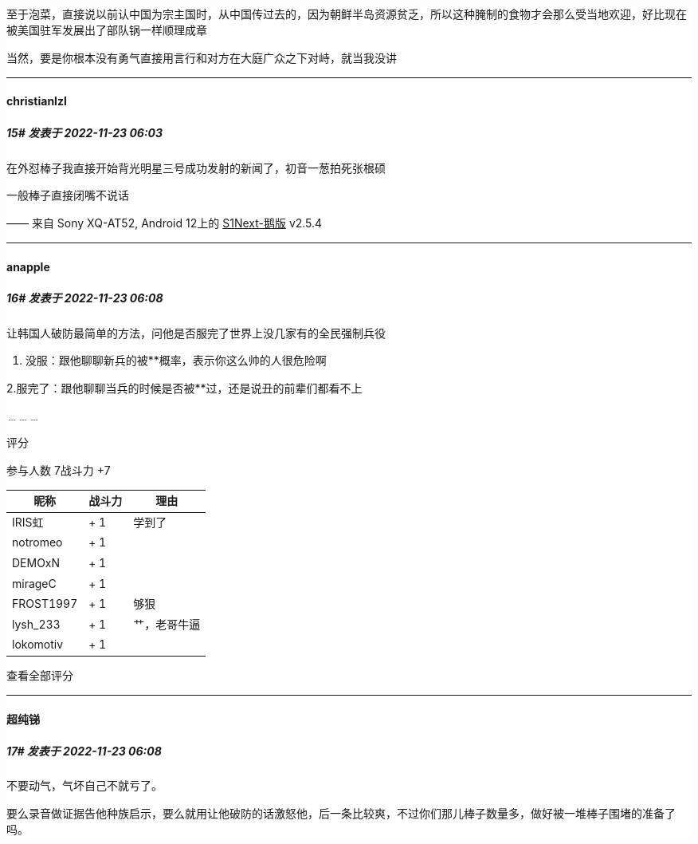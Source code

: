 至于泡菜，直接说以前认中国为宗主国时，从中国传过去的，因为朝鲜半岛资源贫乏，所以这种腌制的食物才会那么受当地欢迎，好比现在被美国驻军发展出了部队锅一样顺理成章

当然，要是你根本没有勇气直接用言行和对方在大庭广众之下对峙，就当我没讲

*****

####  christianlzl  
##### 15#       发表于 2022-11-23 06:03

在外怼棒子我直接开始背光明星三号成功发射的新闻了，初音一葱拍死张根硕

一般棒子直接闭嘴不说话

—— 来自 Sony XQ-AT52, Android 12上的 [S1Next-鹅版](https://github.com/ykrank/S1-Next/releases) v2.5.4

*****

####  anapple  
##### 16#       发表于 2022-11-23 06:08

让韩国人破防最简单的方法，问他是否服完了世界上没几家有的全民强制兵役

1. 没服：跟他聊聊新兵的被**概率，表示你这么帅的人很危险啊

2.服完了：跟他聊聊当兵的时候是否被**过，还是说丑的前辈们都看不上

﹍﹍﹍

评分

 参与人数 7战斗力 +7

|昵称|战斗力|理由|
|----|---|---|
| IRIS虹| + 1|学到了|
| notromeo| + 1||
| DEMOxN| + 1||
| mirageC| + 1||
| FROST1997| + 1|够狠|
| lysh_233| + 1|艹，老哥牛逼|
| lokomotiv| + 1||

查看全部评分

*****

####  超纯锑  
##### 17#       发表于 2022-11-23 06:08

不要动气，气坏自己不就亏了。

要么录音做证据告他种族启示，要么就用让他破防的话激怒他，后一条比较爽，不过你们那儿棒子数量多，做好被一堆棒子围堵的准备了吗。

